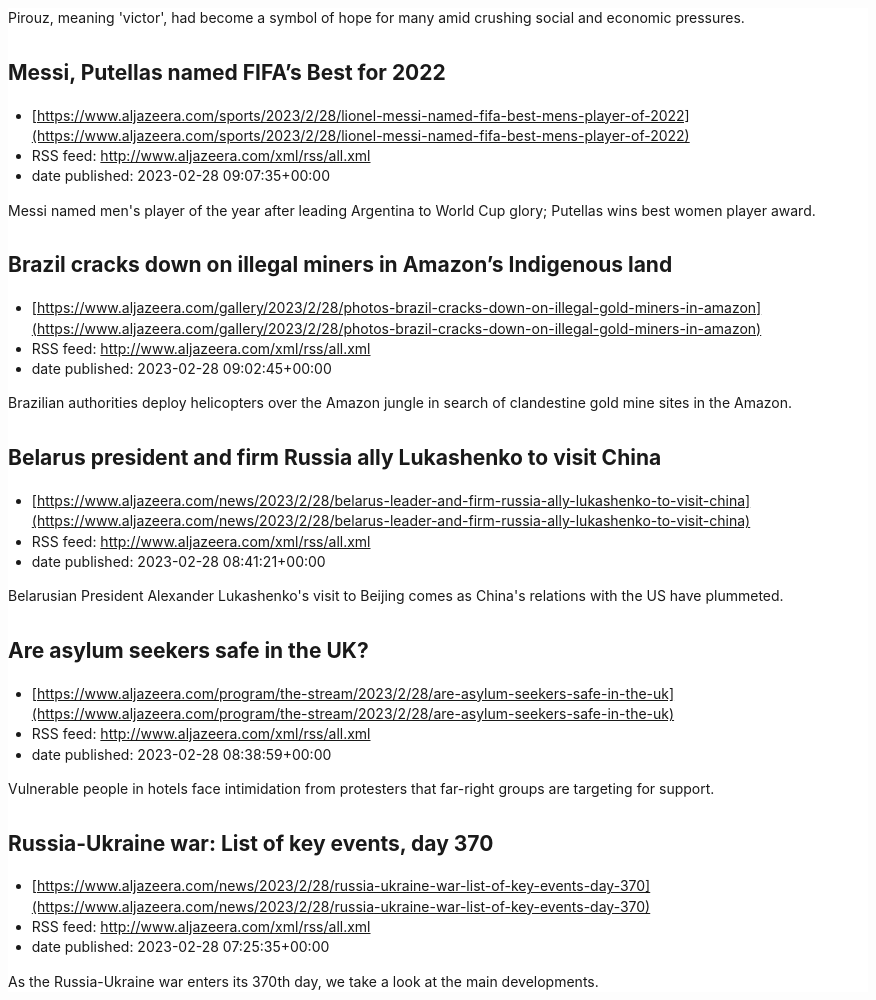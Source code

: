Pirouz, meaning &#039;victor&#039;, had become a symbol of hope for many amid crushing social and economic pressures.

## Messi, Putellas named FIFA’s Best for 2022
 - [https://www.aljazeera.com/sports/2023/2/28/lionel-messi-named-fifa-best-mens-player-of-2022](https://www.aljazeera.com/sports/2023/2/28/lionel-messi-named-fifa-best-mens-player-of-2022)
 - RSS feed: http://www.aljazeera.com/xml/rss/all.xml
 - date published: 2023-02-28 09:07:35+00:00

Messi named men&#039;s player of the year after leading Argentina to World Cup glory; Putellas wins best women player award.

## Brazil cracks down on illegal miners in Amazon’s Indigenous land
 - [https://www.aljazeera.com/gallery/2023/2/28/photos-brazil-cracks-down-on-illegal-gold-miners-in-amazon](https://www.aljazeera.com/gallery/2023/2/28/photos-brazil-cracks-down-on-illegal-gold-miners-in-amazon)
 - RSS feed: http://www.aljazeera.com/xml/rss/all.xml
 - date published: 2023-02-28 09:02:45+00:00

Brazilian authorities deploy helicopters over the Amazon jungle in search of clandestine gold mine sites in the Amazon.

## Belarus president and firm Russia ally Lukashenko to visit China
 - [https://www.aljazeera.com/news/2023/2/28/belarus-leader-and-firm-russia-ally-lukashenko-to-visit-china](https://www.aljazeera.com/news/2023/2/28/belarus-leader-and-firm-russia-ally-lukashenko-to-visit-china)
 - RSS feed: http://www.aljazeera.com/xml/rss/all.xml
 - date published: 2023-02-28 08:41:21+00:00

Belarusian President Alexander Lukashenko&#039;s visit to Beijing comes as China&#039;s relations with the US have plummeted.

## Are asylum seekers safe in the UK?
 - [https://www.aljazeera.com/program/the-stream/2023/2/28/are-asylum-seekers-safe-in-the-uk](https://www.aljazeera.com/program/the-stream/2023/2/28/are-asylum-seekers-safe-in-the-uk)
 - RSS feed: http://www.aljazeera.com/xml/rss/all.xml
 - date published: 2023-02-28 08:38:59+00:00

Vulnerable people in hotels face intimidation from protesters that far-right groups are targeting for support.

## Russia-Ukraine war: List of key events, day 370
 - [https://www.aljazeera.com/news/2023/2/28/russia-ukraine-war-list-of-key-events-day-370](https://www.aljazeera.com/news/2023/2/28/russia-ukraine-war-list-of-key-events-day-370)
 - RSS feed: http://www.aljazeera.com/xml/rss/all.xml
 - date published: 2023-02-28 07:25:35+00:00

As the Russia-Ukraine war enters its 370th day, we take a look at the main developments.
